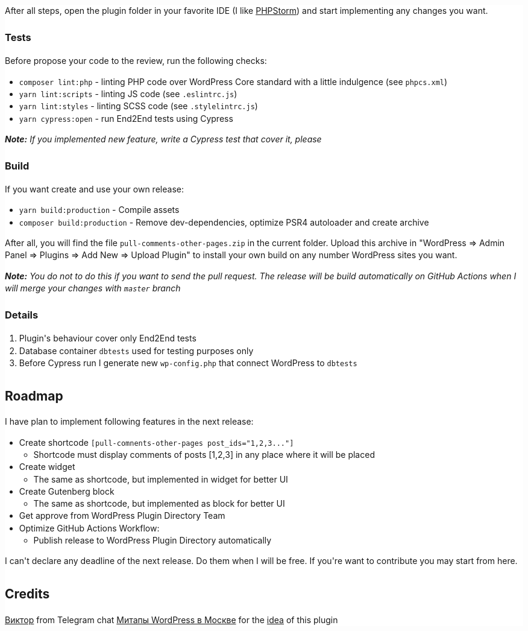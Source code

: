 After all steps, open the plugin folder in your favorite IDE (I like [PHPStorm](https://www.jetbrains.com/phpstorm/)) and start implementing any changes you want. 

### Tests

Before propose your code to the review, run the following checks:
- `composer lint:php` - linting PHP code over WordPress Core standard with a little indulgence (see `phpcs.xml`)
- `yarn lint:scripts` - linting JS code (see `.eslintrc.js`)
- `yarn lint:styles` - linting SCSS code (see `.stylelintrc.js`)
- `yarn cypress:open` - run End2End tests using Cypress

_**Note:** If you implemented new feature, write a Cypress test that cover it, please_

### Build

If you want create and use your own release:
- `yarn build:production` - Compile assets
- `composer build:production` - Remove dev-dependencies, optimize PSR4 autoloader and create archive

After all, you will find the file `pull-comments-other-pages.zip` in the current folder. Upload this archive in "WordPress => Admin Panel => Plugins => Add New => Upload Plugin"
to install your own build on any number WordPress sites you want.

_**Note:** You do not to do this if you want to send the pull request. The release will be build automatically on GitHub Actions when I will merge your changes with `master` branch_

### Details

1. Plugin's behaviour cover only End2End tests
2. Database container `dbtests` used for testing purposes only
3. Before Cypress run I generate new `wp-config.php` that connect WordPress to `dbtests`

## Roadmap

I have plan to implement following features in the next release: 
- Create shortcode `[pull-comnents-other-pages post_ids="1,2,3..."]`
    * Shortcode must display comments of posts [1,2,3] in any place where it will be placed
- Create widget
    * The same as shortcode, but implemented in widget for better UI
- Create Gutenberg block
    * The same as shortcode, but implemented as block for better UI
- Get approve from WordPress Plugin Directory Team
- Optimize GitHub Actions Workflow:
    * Publish release to WordPress Plugin Directory automatically
    
I can't declare any deadline of the next release. Do them when I will be free. If you're want to contribute you may start from here. 

## Credits

[Виктор](https://t.me/leviktor) from Telegram chat [Митапы WordPress в Москве](https://t.me/wpmeetup) for the [idea](https://t.me/wpmeetup/12079) of this plugin


[profile]: https://www.upwork.com/freelancers/~01d38e15c52f399ca5
[wpcs-core]: https://developer.wordpress.org/coding-standards/wordpress-coding-standards/php/